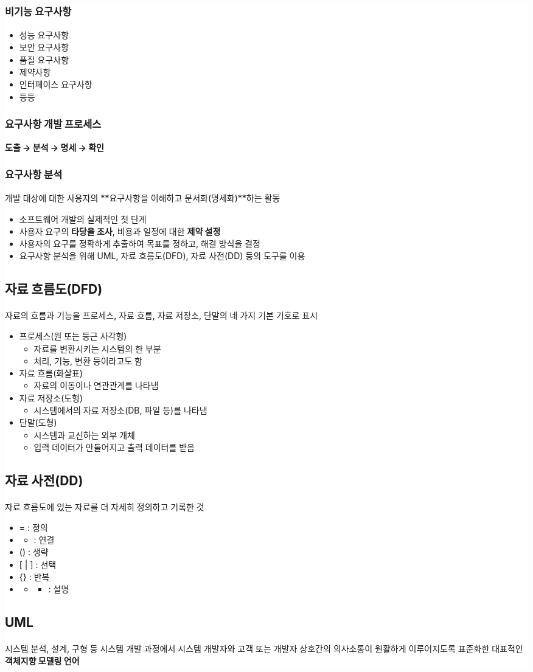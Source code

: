 ### 비기능 요구사항

- 성능 요구사항
- 보안 요구사항
- 품질 요구사항
- 제약사항
- 인터페이스 요구사항
- 등등

### 요구사항 개발 프로세스

**도출 → 분석 → 명세 → 확인**

### 요구사항 분석

개발 대상에 대한 사용자의 **요구사항을 이해하고 문서화(명세화)**하는 활동

- 소프트웨어 개발의 실제적인 첫 단계
- 사용자 요구의 **타당을 조사**, 비용과 일정에 대한 **제약 설정**
- 사용자의 요구를 정확하게 추출하여 목표를 정하고, 해결 방식을 결정
- 요구사항 분석을 위해 UML, 자료 흐름도(DFD), 자료 사전(DD) 등의 도구를 이용

## 자료 흐름도(DFD)

자료의 흐름과 기능을 프로세스, 자료 흐름, 자료 저장소, 단말의 네 가지 기본 기호로 표시

- 프로세스(원 또는 둥근 사각형)
    - 자료를 변환시키는 시스템의 한 부분
    - 처리, 기능, 변환 등이라고도 함
- 자료 흐름(화살표)
    - 자료의 이동이나 연관관계를 나타냄
- 자료 저장소(도형)
    - 시스템에서의 자료 저장소(DB, 파일 등)를 나타냄
- 단말(도형)
    - 시스템과 교신하는 외부 개체
    - 입력 데이터가 만들어지고 출력 데이터를 받음

## 자료 사전(DD)

자료 흐름도에 있는 자료를 더 자세히 정의하고 기록한 것

- = : 정의
- + : 연결
- () : 생략
- [ | ] : 선택
- {} : 반복
- * * : 설명

## UML

시스템 분석, 설계, 구형 등 시스템 개발 과정에서 시스템 개발자와 고객 또는 개발자 상호간의 의사소통이 원활하게 이루어지도록 표준화한 대표적인 **객체지향 모델링 언어**
